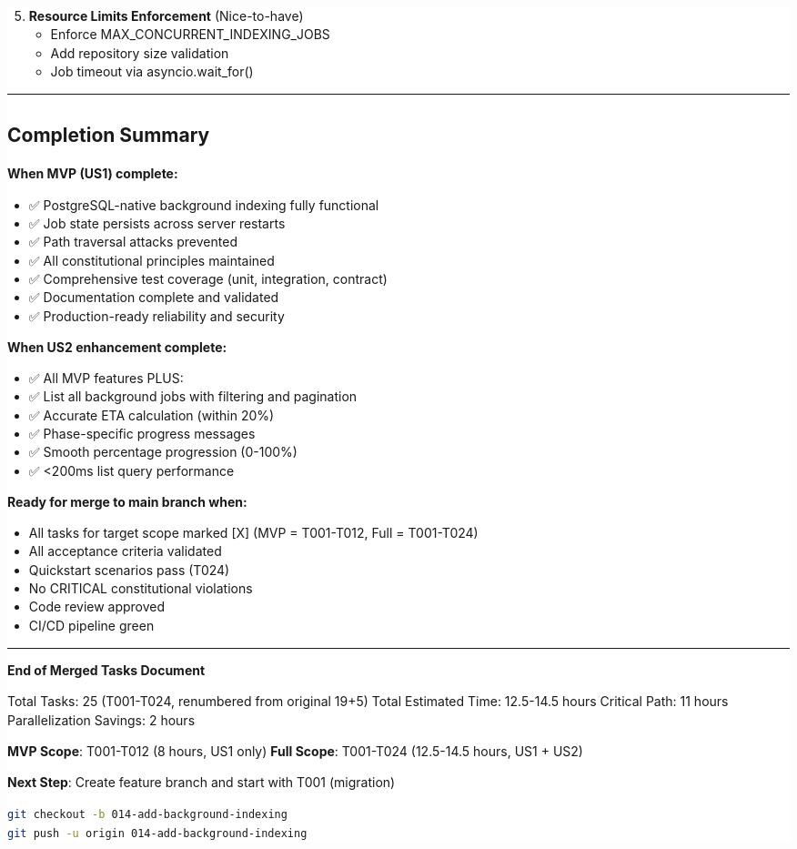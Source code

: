 5. **Resource Limits Enforcement** (Nice-to-have)
   - Enforce MAX_CONCURRENT_INDEXING_JOBS
   - Add repository size validation
   - Job timeout via asyncio.wait_for()

---

## Completion Summary

**When MVP (US1) complete:**

- ✅ PostgreSQL-native background indexing fully functional
- ✅ Job state persists across server restarts
- ✅ Path traversal attacks prevented
- ✅ All constitutional principles maintained
- ✅ Comprehensive test coverage (unit, integration, contract)
- ✅ Documentation complete and validated
- ✅ Production-ready reliability and security

**When US2 enhancement complete:**

- ✅ All MVP features PLUS:
- ✅ List all background jobs with filtering and pagination
- ✅ Accurate ETA calculation (within 20%)
- ✅ Phase-specific progress messages
- ✅ Smooth percentage progression (0-100%)
- ✅ <200ms list query performance

**Ready for merge to main branch when:**
- All tasks for target scope marked [X] (MVP = T001-T012, Full = T001-T024)
- All acceptance criteria validated
- Quickstart scenarios pass (T024)
- No CRITICAL constitutional violations
- Code review approved
- CI/CD pipeline green

---

**End of Merged Tasks Document**

Total Tasks: 25 (T001-T024, renumbered from original 19+5)
Total Estimated Time: 12.5-14.5 hours
Critical Path: 11 hours
Parallelization Savings: 2 hours

**MVP Scope**: T001-T012 (8 hours, US1 only)
**Full Scope**: T001-T024 (12.5-14.5 hours, US1 + US2)

**Next Step**: Create feature branch and start with T001 (migration)

```bash
git checkout -b 014-add-background-indexing
git push -u origin 014-add-background-indexing
```

